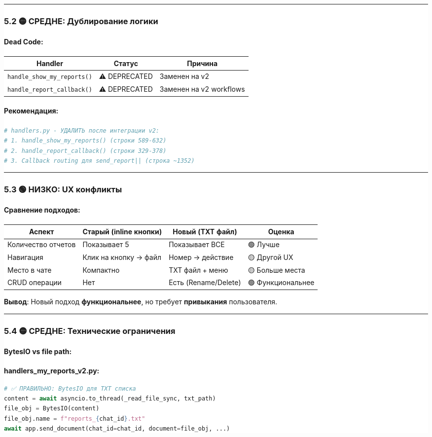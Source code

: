 ```python
```

---

### 5.2 🟡 СРЕДНЕ: Дублирование логики

#### Dead Code:

| Handler | Статус | Причина |
|---------|--------|---------|
| `handle_show_my_reports()` | ⚠️ DEPRECATED | Заменен на v2 |
| `handle_report_callback()` | ⚠️ DEPRECATED | Заменен на v2 workflows |

#### Рекомендация:

```python
# handlers.py - УДАЛИТЬ после интеграции v2:
# 1. handle_show_my_reports() (строки 589-632)
# 2. handle_report_callback() (строки 329-378)
# 3. Callback routing для send_report|| (строка ~1352)
```

---

### 5.3 🟢 НИЗКО: UX конфликты

#### Сравнение подходов:

| Аспект | Старый (inline кнопки) | Новый (TXT файл) | Оценка |
|--------|------------------------|-------------------|--------|
| Количество отчетов | Показывает 5 | Показывает ВСЕ | 🟢 Лучше |
| Навигация | Клик на кнопку → файл | Номер → действие | 🟡 Другой UX |
| Место в чате | Компактно | TXT файл + меню | 🟡 Больше места |
| CRUD операции | Нет | Есть (Rename/Delete) | 🟢 Функциональнее |

**Вывод**: Новый подход **функциональнее**, но требует **привыкания** пользователя.

---

### 5.4 🟡 СРЕДНЕ: Технические ограничения

#### BytesIO vs file path:

**handlers_my_reports_v2.py:**
```python
# ✅ ПРАВИЛЬНО: BytesIO для TXT списка
content = await asyncio.to_thread(_read_file_sync, txt_path)
file_obj = BytesIO(content)
file_obj.name = f"reports_{chat_id}.txt"
await app.send_document(chat_id=chat_id, document=file_obj, ...)
```
